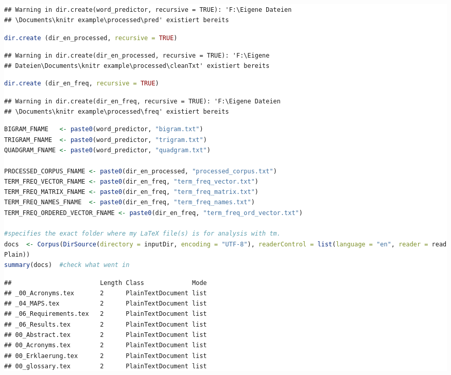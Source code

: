 ``` r
```

    ## Warning in dir.create(word_predictor, recursive = TRUE): 'F:\Eigene Dateien
    ## \Documents\knitr example\processed\pred' existiert bereits

``` r
dir.create (dir_en_processed, recursive = TRUE)
```

    ## Warning in dir.create(dir_en_processed, recursive = TRUE): 'F:\Eigene
    ## Dateien\Documents\knitr example\processed\cleanTxt' existiert bereits

``` r
dir.create (dir_en_freq, recursive = TRUE)
```

    ## Warning in dir.create(dir_en_freq, recursive = TRUE): 'F:\Eigene Dateien
    ## \Documents\knitr example\processed\freq' existiert bereits

``` r
BIGRAM_FNAME   <- paste0(word_predictor, "bigram.txt")
TRIGRAM_FNAME  <- paste0(word_predictor, "trigram.txt")
QUADGRAM_FNAME <- paste0(word_predictor, "quadgram.txt")

PROCESSED_CORPUS_FNAME <- paste0(dir_en_processed, "processed_corpus.txt")
TERM_FREQ_VECTOR_FNAME <- paste0(dir_en_freq, "term_freq_vector.txt")
TERM_FREQ_MATRIX_FNAME <- paste0(dir_en_freq, "term_freq_matrix.txt")
TERM_FREQ_NAMES_FNAME  <- paste0(dir_en_freq, "term_freq_names.txt")
TERM_FREQ_ORDERED_VECTOR_FNAME <- paste0(dir_en_freq, "term_freq_ord_vector.txt")

#specifies the exact folder where my LaTeX file(s) is for analysis with tm.
docs  <- Corpus(DirSource(directory = inputDir, encoding = "UTF-8"), readerControl = list(language = "en", reader = readPlain))
summary(docs)  #check what went in
```

    ##                        Length Class             Mode
    ## _00_Acronyms.tex       2      PlainTextDocument list
    ## _04_MAPS.tex           2      PlainTextDocument list
    ## _06_Requirements.tex   2      PlainTextDocument list
    ## _06_Results.tex        2      PlainTextDocument list
    ## 00_Abstract.tex        2      PlainTextDocument list
    ## 00_Acronyms.tex        2      PlainTextDocument list
    ## 00_Erklaerung.tex      2      PlainTextDocument list
    ## 00_glossary.tex        2      PlainTextDocument list